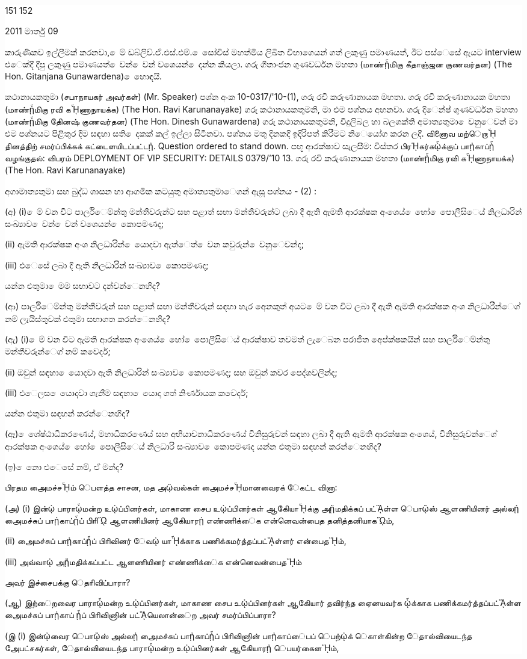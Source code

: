 151 152

2011 මාර්තු 09

කාරුණිකව ඉල්ලීමක් කරනවා, ෙම් ඩබ්ලිව්.ඒ.එස්.එම්. ෙසෝවිස් මහත්මිය ලිඛිත විභාගෙයන් ගත් ලකුණු පමාණයත්, ඊට පස්ෙසේ ඇයට interview එෙක්දී දීපු ලකුණු පමාණයත් ෙවන් ෙවන් වශෙයන් ෙදන්න කියලා. ගරු ගීතාංජන ගුණවර්ධන මහතා (மாண்ᾗமிகு கீதாஞ்ஜன குணவர்தன) (The Hon. Gitanjana Gunawardena) ෙහොඳයි.

කථානායකතුමා (சபாநாயகர் அவர்கள்) (Mr. Speaker) පශ්න අංක 10-0317/'10-(1), ගරු රවි කරුණානායක මහතා. ගරු රවි කරුණානායක මහතා (மாண்ᾗமிகு ரவி கᾞணாநாயக்க) (The Hon. Ravi Karunanayake) ගරු කථානායකතුමනි, මා එම පශ්නය අහනවා. ගරු දිෙන්ෂ් ගුණවර්ධන මහතා (மாண்ᾗமிகு திேனஷ் குணவர்தன) (The Hon. Dinesh Gunawardena) ගරු කථානායකතුමනි, විදුලිබල හා බලශක්ති අමාත්‍යතුමා ෙවනුෙවන් මා එම පශ්නයට පිළිතුර දීම සඳහා සති ෙදකක් කල් ඉල්ලා සිටිනවා. පශ්නය මතු දිනකදී ඉදිරිපත් කිරීමට නිෙයෝග කරන ලදී. வினாைவ மற்ெறாᾞ தினத்திற் சமர்ப்பிக்கக் கட்டைளயிடப்பட்டᾐ. Question ordered to stand down. පභූ ආරක්ෂාව සැලසීම: විස්තර பிரᾙகர்கᾦக்குப் பாᾐகாப்ᾗ வழங்குதல்: விபரம் DEPLOYMENT OF VIP SECURITY: DETAILS 0379/’10 13. ගරු රවි කරුණානායක මහතා (மாண்ᾗமிகு ரவி கᾞணாநாயக்க) (The Hon. Ravi Karunanayake)

අගාමාත්‍යතුමා සහ බුද්ධ ශාසන හා ආගමික කටයුතු අමාත්‍යතුමාෙගන් ඇසූ පශ්නය - (2) :

(අ) (i) ෙම් වන විට පාර්ලිෙම්න්තු මන්තීවරුන්ට සහ පළාත් සභා මන්තීවරුන්ට ලබා දී ඇති ඇමති ආරක්ෂක අංශෙය් ෙහෝ ෙපොලීසිෙය් නිලධාරින් සංඛ්‍යාව ෙවන් ෙවන් වශෙයන් ෙකොපමණද;

(ii) ඇමති ආරක්ෂක අංශ නිලධාරින් ෙයොදවා ඇත්ෙත් ෙවන කවුරුන් ෙවනුෙවන්ද;

(iii) එෙසේ ලබා දී ඇති නිලධාරින් සංඛ්‍යාව ෙකොපමණද;

යන්න එතුමා ෙමම සභාවට දන්වන්ෙනහිද?

(ආ) පාර්ලිෙම්න්තු මන්තීවරුන් සහ පළාත් සභා මන්තීවරුන් සඳහා හැර අෙනකුත් අයට ෙම් වන විට ලබා දී ඇති ඇමති ආරක්ෂක අංශ නිලධාරීන්ෙග් නම් ලැයිස්තුවක් එතුමා සභාගත කරන්ෙනහිද?

(ඇ) (i) ෙම් වන විට ඇමති ආරක්ෂක අංශෙය් ෙහෝ ෙපොලීසිෙය් ආරක්ෂාව තවමත් ලැෙබන පරාජිත අෙප්ක්ෂකයින් සහ පාර්ලිෙම්න්තු මන්තීවරුන්ෙග් නම් කවෙර්ද;

(ii) ඔවුන් සඳහා ෙයොදවා ඇති නිලධාරින් සංඛ්‍යාව ෙකොපමණද; සහ ඔවුන් කවර පෙද්ශවලින්ද;

(iii) එෙලස ෙයොදවා ගැනීම සඳහා ෙයොදා ගත් නිර්ණායක කවෙර්ද;

යන්න එතුමා සඳහන් කරන්ෙනහිද?

(ඈ) ෙශේෂ්ඨාධිකරණෙය්, මහාධිකරණෙය් සහ අභියාචනාධිකරණෙය් විනිසුරුවන් සඳහා ලබා දී ඇති ඇමති ආරක්ෂක අංශෙය්, විනිසුරුවන්ෙග් ආරක්ෂක අංශෙය් ෙහෝ ෙපොලීසිෙය් නිලධාරි සංඛ්‍යාව ෙකොපමණද යන්න එතුමා සඳහන් කරන්ෙනහිද?

(ඉ) ෙනො එෙසේ නම්, ඒ මන්ද?

பிரதம அைமச்சᾞம் ெபளத்த சாசன, மத அᾤவல்கள் அைமச்சᾞமானவைரக் ேகட்ட வினா:

(அ) (i) இன்ᾠ பாராᾦமன்ற உᾠப்பினர்கள், மாகாண சைப உᾠப்பினர்கள் ஆகிேயாᾞக்கு அᾔமதிக்கப் பட்ᾌள்ள ெபாᾢஸ் ஆளணியினர் அல்லᾐ அைமச்சுப் பாᾐகாப்ᾗப் பிாிᾫ ஆளணியினர் ஆகிேயாரᾐ எண்ணிக்ைக என்னெவன்பைத தனித்தனியாகᾫம்,

(ii) அைமச்சுப் பாᾐகாப்ᾗப் பிாிவினர் ேவᾠ யாᾞக்காக பணிக்கமர்த்தப்பட்ᾌள்ளர் என்பைதᾜம்,

(iii) அவ்வாᾠ அᾔமதிக்கப்பட்ட ஆளணியினர் எண்ணிக்ைக என்னெவன்பைதᾜம்

அவர் இச்சைபக்கு ெதாிவிப்பாரா?

(ஆ) இற்ைறவைர பாராᾦமன்ற உᾠப்பினர்கள், மாகாண சைப உᾠப்பினர்கள் ஆகிேயார் தவிர்ந்த ஏைனயவர்க ᾦக்காக பணிக்கமர்த்தப்பட்ᾌள்ள அைமச்சுப் பாᾐகாப் ᾗப் பிாிவினாின் பட்ᾊயெலான்ைற அவர் சமர்ப்பிப்பாரா?

(இ (i) இன்ᾠவைர ெபாᾢஸ் அல்லᾐ அைமச்சுப் பாᾐகாப்ᾗப் பிாிவினாின் பாᾐகாப்ைபப் ெபற்ᾠக் ெகாள்கின்ற ேதால்வியைடந்த அேபட்சகர்கள், ேதால்வியைடந்த பாராᾦமன்ற உᾠப்பினர்கள் ஆகிேயாரᾐ ெபயர்கைளᾜம்,
